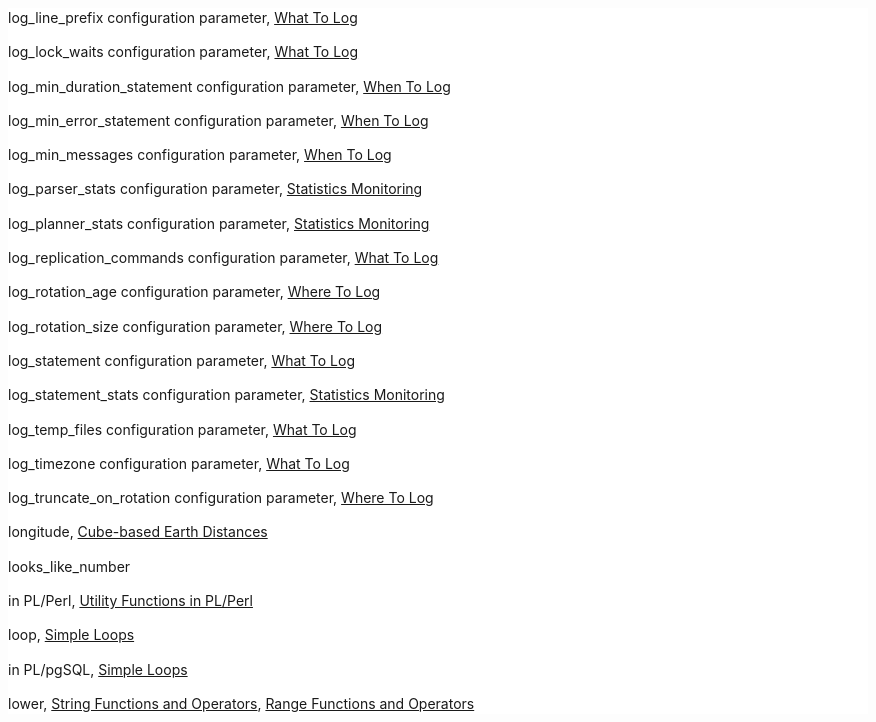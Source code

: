 log\_line\_prefix configuration parameter, [What To
Log](runtime-config-logging.html#RUNTIME-CONFIG-LOGGING-WHAT)

log\_lock\_waits configuration parameter, [What To
Log](runtime-config-logging.html#RUNTIME-CONFIG-LOGGING-WHAT)

log\_min\_duration\_statement configuration parameter, [When To
Log](runtime-config-logging.html#RUNTIME-CONFIG-LOGGING-WHEN)

log\_min\_error\_statement configuration parameter, [When To
Log](runtime-config-logging.html#RUNTIME-CONFIG-LOGGING-WHEN)

log\_min\_messages configuration parameter, [When To
Log](runtime-config-logging.html#RUNTIME-CONFIG-LOGGING-WHEN)

log\_parser\_stats configuration parameter, [Statistics
Monitoring](runtime-config-statistics.html#RUNTIME-CONFIG-STATISTICS-MONITOR)

log\_planner\_stats configuration parameter, [Statistics
Monitoring](runtime-config-statistics.html#RUNTIME-CONFIG-STATISTICS-MONITOR)

log\_replication\_commands configuration parameter, [What To
Log](runtime-config-logging.html#RUNTIME-CONFIG-LOGGING-WHAT)

log\_rotation\_age configuration parameter, [Where To
Log](runtime-config-logging.html#RUNTIME-CONFIG-LOGGING-WHERE)

log\_rotation\_size configuration parameter, [Where To
Log](runtime-config-logging.html#RUNTIME-CONFIG-LOGGING-WHERE)

log\_statement configuration parameter, [What To
Log](runtime-config-logging.html#RUNTIME-CONFIG-LOGGING-WHAT)

log\_statement\_stats configuration parameter, [Statistics
Monitoring](runtime-config-statistics.html#RUNTIME-CONFIG-STATISTICS-MONITOR)

log\_temp\_files configuration parameter, [What To
Log](runtime-config-logging.html#RUNTIME-CONFIG-LOGGING-WHAT)

log\_timezone configuration parameter, [What To
Log](runtime-config-logging.html#RUNTIME-CONFIG-LOGGING-WHAT)

log\_truncate\_on\_rotation configuration parameter, [Where To
Log](runtime-config-logging.html#RUNTIME-CONFIG-LOGGING-WHERE)

longitude, [Cube-based Earth
Distances](earthdistance.html#id-1.11.7.23.5)

looks\_like\_number

in PL/Perl, [Utility Functions in
PL/Perl](plperl-builtins.html#PLPERL-UTILITY-FUNCTIONS)

loop, [Simple
Loops](plpgsql-control-structures.html#PLPGSQL-CONTROL-STRUCTURES-LOOPS)

in PL/pgSQL, [Simple
Loops](plpgsql-control-structures.html#PLPGSQL-CONTROL-STRUCTURES-LOOPS)

lower, [String Functions and Operators](functions-string.html), [Range
Functions and Operators](functions-range.html)

